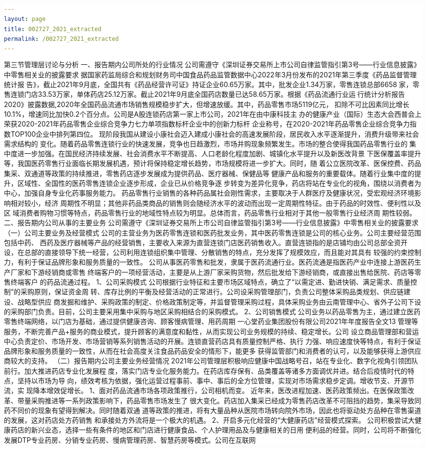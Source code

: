 ```yaml
---
layout: page
title: 002727_2021_extracted
permalink: /002727_2021_extracted
---
```


第三节管理层讨论与分析
一、报告期内公司所处的行业情况
公司需遵守《深圳证券交易所上市公司自律监管指引第3号——行业信息披露》中零售相关业的披露要求
据国家药监局综合和规划财务司中国食品药品监管数据中心2022年3月份发布的2021年第三季度《药品监督管理统计报
告》，截止2021年9月底，全国共有《药品经营许可证》持证企业60.65万家。其中，批发企业1.34万家，零售连锁总部6658
家，零售连锁门店33.53万家，单体药店25.12万家。截止2021年9月底全国药店数量已达58.65万家。根据《药品流通行业运
行统计分析报告2020》披露数据,2020年全国药品流通市场销售规模稳步扩大，但增速放缓。其中，药品零售市场5119亿元，
扣除不可比因素同比增长10.1%，增速同比加快0.2个百分点。公司是A股连锁药店第一家上市公司，2021年在由中康科技主
办的健康产业（国际）生态大会西普会上荣获2020-2021年药品零售企业综合竞争力七力单项指数标杆企业中的创新力标杆
企业称号，在2020-2021年药品零售企业综合竞争力指数TOP100企业中排列第四位。
现阶段我国从建设小康社会迈入建成小康社会的高速发展阶段，居民收入水平逐渐提升，消费升级带来社会需求结构的
变化。随着药品零售连锁行业的快速发展，竞争也日趋激烈，市场并购现象频繁发生。市场的整合使得我国药品零售行业的
集中度进一步加强。在国民经济持续发展、社会消费水平不断提高、人口老龄化程度加剧、城镇化水平提升以及新医改背景
下医保覆盖率提升等，我国医药零售行业面临长期发展机遇，预计将保持稳定增长趋势，市场规模将进一步扩大。同时，随
着公立医院改革、医保控费、药品集采、双通道等政策的持续推进，零售药店逐步发展成为提供药品、医疗器械、保健品等
健康产品和服务的重要载体。随着行业集中度的提升，区域性、全国性的医药零售连锁企业逐步形成，企业已从价格竞争逐
步转变为差异化竞争，药店将站在专业化的视角，围绕以消费者为中心，加强自身专业化药事服务能力。
药品零售行业销售的各种药品属社会刚性需求，主要取决于人群医疗及健康状况，受宏观经济环境影响相对较小，经济
周期性不明显；其他非药品类商品的销售则会随经济水平的波动而出现一定周期性特征。由于药品的时效性、便利性以及区
域消费者购物习惯等特点，药品零售行业的地域性特点较为明显。总体而言，药品零售行业相对于其他一般零售行业经济周
期性较弱。
二、报告期内公司从事的主要业务
公司需遵守《深圳证券交易所上市公司自律监管指引第3号——行业信息披露》中零售相关业的披露要求
（一）公司主要业务及经营模式
公司的主营业务为医药零售连锁和医药批发业务，其中医药零售连锁是公司的核心业务。公司主要经营范围包括中药、
西药及医疗器械等产品的经营销售，主要收入来源为直营连锁门店医药销售收入。直营连锁指的是店铺均由公司总部全资开
设，在总部的直接领导下统一经营，公司利用连锁组织集中管理、分散销售的特点，充分发挥了规模效应，而且能对其具有
较强的约束控制力，有利于保证品牌形象和服务质量的一致性。
公司从事医药零售和批发，隶属于医药流通行业。医药流通是指医药产业中连接上游医药生产厂家和下游经销商或零售
终端客户的一项经营活动，主要是从上游厂家采购货物，然后批发给下游经销商，或直接出售给医院、药店等零售终端客户
的药品流通过程。
1、公司采购模式
公司根据行业特征和主要市场区域特点，确立了“以需定进、勤进快销、满足需求、质量控制”的采购原则，保证资金周
转、库存比例的平衡及经营活动的正常进行。公司设采购管理部门，负责公司整体采购品类规划、供应链建设、战略型供应
商发掘和维护、采购政策的制定、价格政策制定等，并监督管理采购过程，具体采购业务由云南管理中心、省外子公司下设
的采购部门负责。目前，公司主要采用集中采购与地区采购相结合的采购模式。
2、公司销售模式
公司业务以药品零售为主，通过建立医药零售终端网络，以门店为基础，通过提供健康咨询、顾客慢病管理、用药周期
一心堂药业集团股份有限公司2021年年度报告全文13
管理等服务，不断完善产品+服务的商业模式，提升顾客的满意度和黏性，从而实现公司业务规模的持续、稳定增长。公司
设立商品管理部和营运中心负责定价、市场开发、市场营销等系列销售活动的开展。连锁直营药店具有质量控制严格、执行
力强、响应速度快等特点，有利于保证品牌形象和服务质量的一致性，从而在社会高度关注食品药品安全的情形下，能更多
获得监管部门和消费者的认可，以及能够获得上游供应商较大的支持。
（二）报告期内公司主要业务经营情况
2021年公司管理层积极响应健康中国战略号召，站在专业化、数字化视角引领团队前行。加大推进药店专业化发展程
度，落实门店专业化服务能力。在药店库存保有、品类覆盖等诸多方面调优并进。结合后疫情时代的特点，坚持以市场为导
向，绩效考核为依据，强化运营过程事前、事中、事后的全方位管理，实现对市场需求稳步定调。增收节支、开源节流，实
现降本增效促增长。
1、面对药品流通市场各项政策推行，公司相机而变。
近年来，医改进程加速、医药政策频出。在医保政策改革、带量采购推进等一系列政策影响下，药品零售市场发生了
很大变化。药店加入集采已经成为零售药店改革不可阻挡的趋势，集采导致同药不同价的现象有望得到解决。同时随着双通
道等政策的推进，将有大量品种从医院市场转向院外市场，因此也将驱动处方品种在零售渠道的发展，这对药店处方药销售
和承接处方外流将是一个极大的机遇。
2、开启多元化经营的“大健康药店”经营模式探索。
公司积极尝试大健康药店的新兴业态，选择一些有条件的地区和门店进行健康食品、个人护理用品及与健康相关的日用
便利品的经营。同时，公司将不断强化发展DTP专业药房、分销专业药房、慢病管理药房、智慧药房等模式。公司在互联网